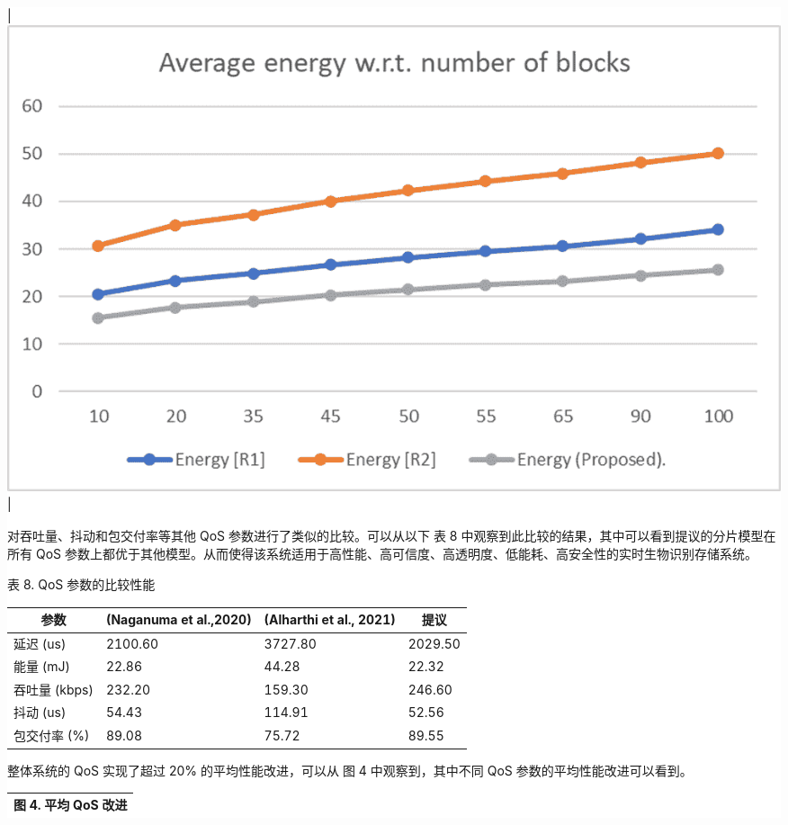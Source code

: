 | ![Figure978-1-6684-5072-7.ch004.f03](img/ch004.f03.png) |

对吞吐量、抖动和包交付率等其他 QoS 参数进行了类似的比较。可以从以下 表 8 中观察到此比较的结果，其中可以看到提议的分片模型在所有 QoS 参数上都优于其他模型。从而使得该系统适用于高性能、高可信度、高透明度、低能耗、高安全性的实时生物识别存储系统。

表 8\. QoS 参数的比较性能

| 参数 | (Naganuma et al.,2020) | (Alharthi et al., 2021) | 提议 |
| --- | --- | --- | --- |
| 延迟 (us) | 2100.60 | 3727.80 | 2029.50 |
| 能量 (mJ) | 22.86 | 44.28 | 22.32 |
| 吞吐量 (kbps) | 232.20 | 159.30 | 246.60 |
| 抖动 (us) | 54.43 | 114.91 | 52.56 |
| 包交付率 (%) | 89.08 | 75.72 | 89.55 |

整体系统的 QoS 实现了超过 20% 的平均性能改进，可以从 图 4 中观察到，其中不同 QoS 参数的平均性能改进可以看到。

| 图 4\. 平均 QoS 改进 |
| --- |